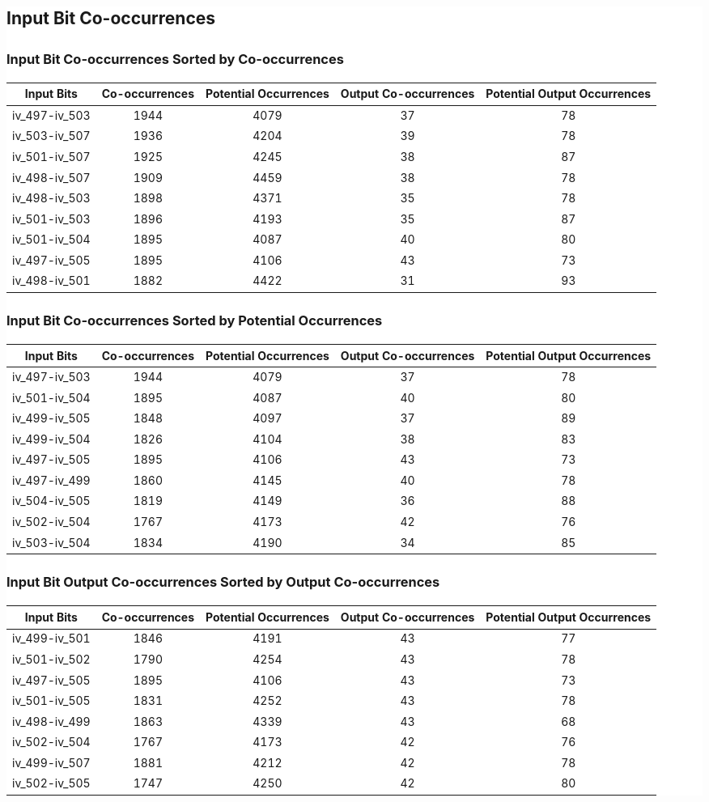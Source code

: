 ## Input Bit Co-occurrences

### Input Bit Co-occurrences Sorted by Co-occurrences

| Input Bits | Co-occurrences | Potential Occurrences | Output Co-occurrences | Potential Output Occurrences |
|:----------:|:--------------:|:---------------------:|:---------------------:|:----------------------------:|
| iv_497-iv_503 | 1944 | 4079 | 37 | 78 |
| iv_503-iv_507 | 1936 | 4204 | 39 | 78 |
| iv_501-iv_507 | 1925 | 4245 | 38 | 87 |
| iv_498-iv_507 | 1909 | 4459 | 38 | 78 |
| iv_498-iv_503 | 1898 | 4371 | 35 | 78 |
| iv_501-iv_503 | 1896 | 4193 | 35 | 87 |
| iv_501-iv_504 | 1895 | 4087 | 40 | 80 |
| iv_497-iv_505 | 1895 | 4106 | 43 | 73 |
| iv_498-iv_501 | 1882 | 4422 | 31 | 93 |

### Input Bit Co-occurrences Sorted by Potential Occurrences

| Input Bits | Co-occurrences | Potential Occurrences | Output Co-occurrences | Potential Output Occurrences |
|:----------:|:--------------:|:---------------------:|:---------------------:|:----------------------------:|
| iv_497-iv_503 | 1944 | 4079 | 37 | 78 |
| iv_501-iv_504 | 1895 | 4087 | 40 | 80 |
| iv_499-iv_505 | 1848 | 4097 | 37 | 89 |
| iv_499-iv_504 | 1826 | 4104 | 38 | 83 |
| iv_497-iv_505 | 1895 | 4106 | 43 | 73 |
| iv_497-iv_499 | 1860 | 4145 | 40 | 78 |
| iv_504-iv_505 | 1819 | 4149 | 36 | 88 |
| iv_502-iv_504 | 1767 | 4173 | 42 | 76 |
| iv_503-iv_504 | 1834 | 4190 | 34 | 85 |

### Input Bit Output Co-occurrences Sorted by Output Co-occurrences

| Input Bits | Co-occurrences | Potential Occurrences | Output Co-occurrences | Potential Output Occurrences |
|:----------:|:--------------:|:---------------------:|:---------------------:|:----------------------------:|
| iv_499-iv_501 | 1846 | 4191 | 43 | 77 |
| iv_501-iv_502 | 1790 | 4254 | 43 | 78 |
| iv_497-iv_505 | 1895 | 4106 | 43 | 73 |
| iv_501-iv_505 | 1831 | 4252 | 43 | 78 |
| iv_498-iv_499 | 1863 | 4339 | 43 | 68 |
| iv_502-iv_504 | 1767 | 4173 | 42 | 76 |
| iv_499-iv_507 | 1881 | 4212 | 42 | 78 |
| iv_502-iv_505 | 1747 | 4250 | 42 | 80 |